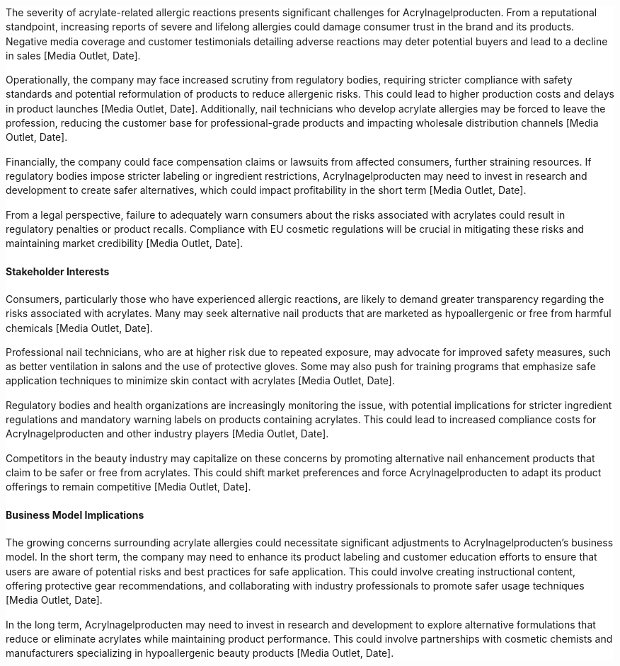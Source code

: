 The severity of acrylate-related allergic reactions presents significant challenges for Acrylnagelproducten. From a reputational standpoint, increasing reports of severe and lifelong allergies could damage consumer trust in the brand and its products. Negative media coverage and customer testimonials detailing adverse reactions may deter potential buyers and lead to a decline in sales [Media Outlet, Date].  

Operationally, the company may face increased scrutiny from regulatory bodies, requiring stricter compliance with safety standards and potential reformulation of products to reduce allergenic risks. This could lead to higher production costs and delays in product launches [Media Outlet, Date]. Additionally, nail technicians who develop acrylate allergies may be forced to leave the profession, reducing the customer base for professional-grade products and impacting wholesale distribution channels [Media Outlet, Date].  

Financially, the company could face compensation claims or lawsuits from affected consumers, further straining resources. If regulatory bodies impose stricter labeling or ingredient restrictions, Acrylnagelproducten may need to invest in research and development to create safer alternatives, which could impact profitability in the short term [Media Outlet, Date].  

From a legal perspective, failure to adequately warn consumers about the risks associated with acrylates could result in regulatory penalties or product recalls. Compliance with EU cosmetic regulations will be crucial in mitigating these risks and maintaining market credibility [Media Outlet, Date].  

#### Stakeholder Interests  

Consumers, particularly those who have experienced allergic reactions, are likely to demand greater transparency regarding the risks associated with acrylates. Many may seek alternative nail products that are marketed as hypoallergenic or free from harmful chemicals [Media Outlet, Date].  

Professional nail technicians, who are at higher risk due to repeated exposure, may advocate for improved safety measures, such as better ventilation in salons and the use of protective gloves. Some may also push for training programs that emphasize safe application techniques to minimize skin contact with acrylates [Media Outlet, Date].  

Regulatory bodies and health organizations are increasingly monitoring the issue, with potential implications for stricter ingredient regulations and mandatory warning labels on products containing acrylates. This could lead to increased compliance costs for Acrylnagelproducten and other industry players [Media Outlet, Date].  

Competitors in the beauty industry may capitalize on these concerns by promoting alternative nail enhancement products that claim to be safer or free from acrylates. This could shift market preferences and force Acrylnagelproducten to adapt its product offerings to remain competitive [Media Outlet, Date].  

#### Business Model Implications  

The growing concerns surrounding acrylate allergies could necessitate significant adjustments to Acrylnagelproducten’s business model. In the short term, the company may need to enhance its product labeling and customer education efforts to ensure that users are aware of potential risks and best practices for safe application. This could involve creating instructional content, offering protective gear recommendations, and collaborating with industry professionals to promote safer usage techniques [Media Outlet, Date].  

In the long term, Acrylnagelproducten may need to invest in research and development to explore alternative formulations that reduce or eliminate acrylates while maintaining product performance. This could involve partnerships with cosmetic chemists and manufacturers specializing in hypoallergenic beauty products [Media Outlet, Date].  
